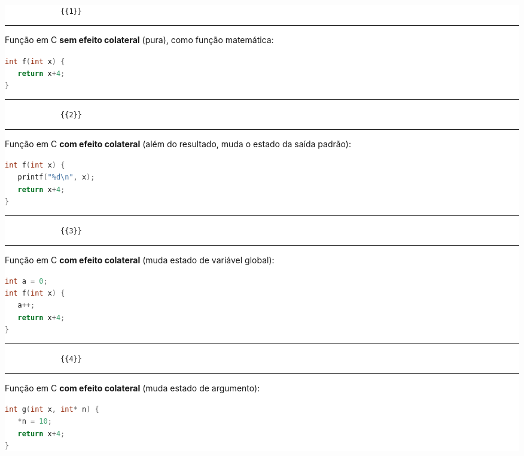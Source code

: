                  {{1}}
************************************************

Função em C **sem efeito colateral** (pura), como função matemática:

```C
int f(int x) {
   return x+4;
}
```



************************************************



                 {{2}}
************************************************

Função em C **com efeito colateral** (além do resultado, muda o estado da saída padrão):

```C
int f(int x) {
   printf("%d\n", x);
   return x+4;
}
```

************************************************


                 {{3}}
************************************************

Função em C **com efeito colateral** (muda estado de variável global):

```C
int a = 0;
int f(int x) {
   a++;
   return x+4;
}

```

************************************************

                 {{4}}
************************************************

Função em C **com efeito colateral** (muda estado de argumento):

```C
int g(int x, int* n) {
   *n = 10;
   return x+4;
}

```
